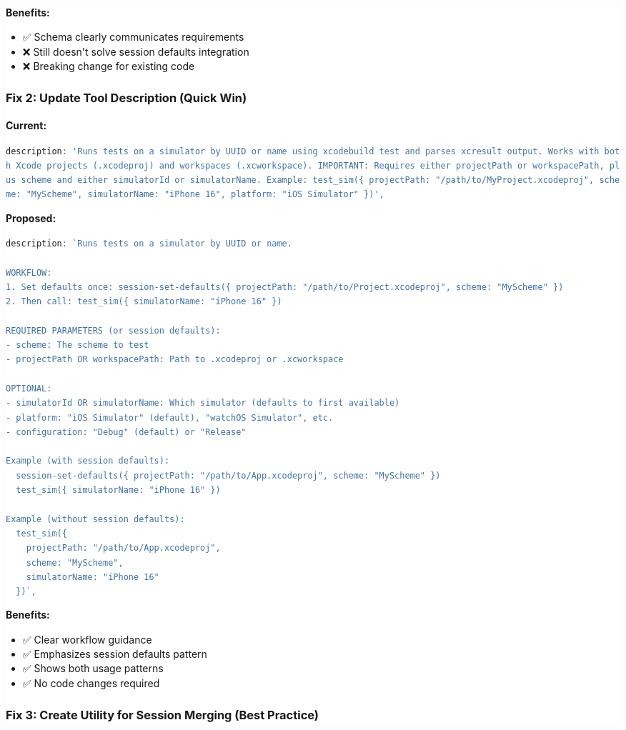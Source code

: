 **Benefits:**
- ✅ Schema clearly communicates requirements
- ❌ Still doesn't solve session defaults integration
- ❌ Breaking change for existing code

### Fix 2: Update Tool Description (Quick Win)

**Current:**
```typescript
description: 'Runs tests on a simulator by UUID or name using xcodebuild test and parses xcresult output. Works with both Xcode projects (.xcodeproj) and workspaces (.xcworkspace). IMPORTANT: Requires either projectPath or workspacePath, plus scheme and either simulatorId or simulatorName. Example: test_sim({ projectPath: "/path/to/MyProject.xcodeproj", scheme: "MyScheme", simulatorName: "iPhone 16", platform: "iOS Simulator" })',
```

**Proposed:**
```typescript
description: `Runs tests on a simulator by UUID or name.

WORKFLOW:
1. Set defaults once: session-set-defaults({ projectPath: "/path/to/Project.xcodeproj", scheme: "MyScheme" })
2. Then call: test_sim({ simulatorName: "iPhone 16" })

REQUIRED PARAMETERS (or session defaults):
- scheme: The scheme to test
- projectPath OR workspacePath: Path to .xcodeproj or .xcworkspace

OPTIONAL:
- simulatorId OR simulatorName: Which simulator (defaults to first available)
- platform: "iOS Simulator" (default), "watchOS Simulator", etc.
- configuration: "Debug" (default) or "Release"

Example (with session defaults):
  session-set-defaults({ projectPath: "/path/to/App.xcodeproj", scheme: "MyScheme" })
  test_sim({ simulatorName: "iPhone 16" })

Example (without session defaults):
  test_sim({
    projectPath: "/path/to/App.xcodeproj",
    scheme: "MyScheme",
    simulatorName: "iPhone 16"
  })`,
```

**Benefits:**
- ✅ Clear workflow guidance
- ✅ Emphasizes session defaults pattern
- ✅ Shows both usage patterns
- ✅ No code changes required

### Fix 3: Create Utility for Session Merging (Best Practice)
